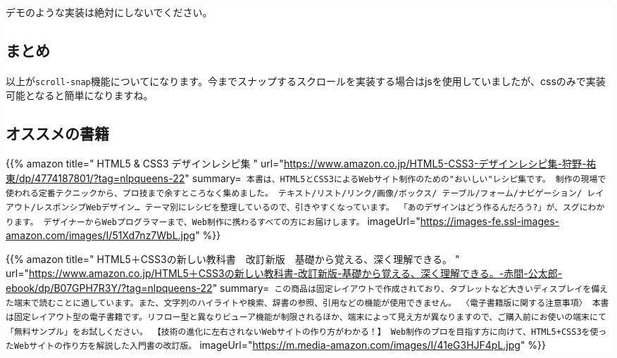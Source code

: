 デモのような実装は絶対にしないでください。

<script async src="//jsfiddle.net/wyoshi/d3azwnjr/6/embed/result/"></script>

## まとめ
以上が`scroll-snap`機能についてになります。今までスナップするスクロールを実装する場合はjsを使用していましたが、cssのみで実装可能となると簡単になりますね。

## オススメの書籍
{{% amazon title=" HTML5 & CSS3 デザインレシピ集 " url="https://www.amazon.co.jp/HTML5-CSS3-デザインレシピ集-狩野-祐東/dp/4774187801/?tag=nlpqueens-22" summary=` 本書は、HTML5とCSS3によるWebサイト制作のための"おいしい"レシピ集です。 制作の現場で使われる定番テクニックから、プロ技まで余すところなく集めました。 テキスト/リスト/リンク/画像/ボックス/ テーブル/フォーム/ナビゲーション/ レイアウト/レスポンシブWebデザイン… テーマ別にレシピを整理しているので、引きやすくなっています。 「あのデザインはどう作るんだろう?」が、スグにわかります。 デザイナーからWebプログラマーまで、Web制作に携わるすべての方にお届けします。` imageUrl="https://images-fe.ssl-images-amazon.com/images/I/51Xd7nz7WbL.jpg" %}}

{{% amazon title=" HTML5＋CSS3の新しい教科書　改訂新版　基礎から覚える、深く理解できる。 " url="https://www.amazon.co.jp/HTML5＋CSS3の新しい教科書-改訂新版-基礎から覚える、深く理解できる。-赤間-公太郎-ebook/dp/B07GPH7R3Y/?tag=nlpqueens-22" summary=` この商品は固定レイアウトで作成されており、タブレットなど大きいディスプレイを備えた端末で読むことに適しています。また、文字列のハイライトや検索、辞書の参照、引用などの機能が使用できません。 〈電子書籍版に関する注意事項〉 本書は固定レイアウト型の電子書籍です。リフロー型と異なりビューア機能が制限されるほか、端末によって見え方が異なりますので、ご購入前にお使いの端末にて「無料サンプル」をお試しください。 【技術の進化に左右されないWebサイトの作り方がわかる！】 Web制作のプロを目指す方に向けて、HTML5+CSS3を使ったWebサイトの作り方を解説した入門書の改訂版。` imageUrl="https://m.media-amazon.com/images/I/41eG3HJF4pL.jpg" %}}
